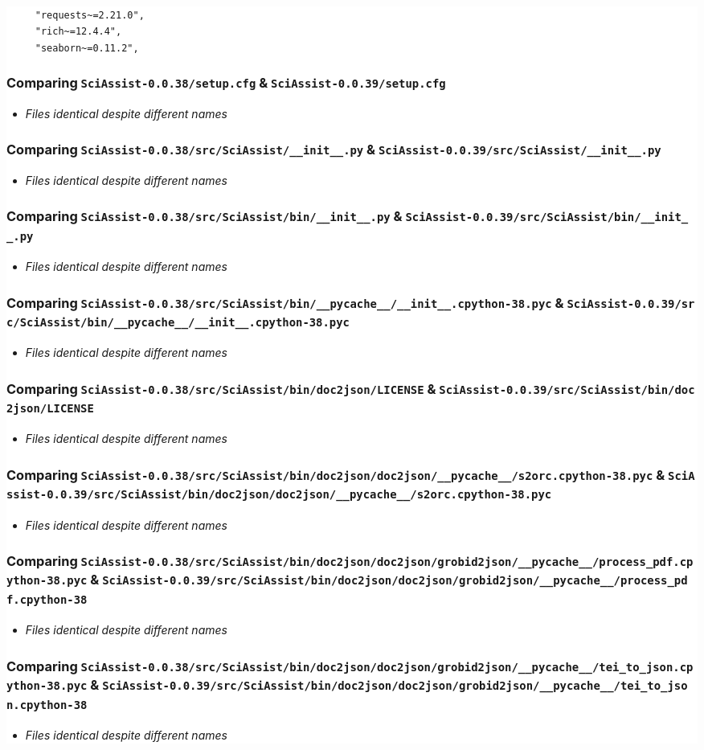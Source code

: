 ```diff
     "requests~=2.21.0",
     "rich~=12.4.4",
     "seaborn~=0.11.2",
```

### Comparing `SciAssist-0.0.38/setup.cfg` & `SciAssist-0.0.39/setup.cfg`

 * *Files identical despite different names*

### Comparing `SciAssist-0.0.38/src/SciAssist/__init__.py` & `SciAssist-0.0.39/src/SciAssist/__init__.py`

 * *Files identical despite different names*

### Comparing `SciAssist-0.0.38/src/SciAssist/bin/__init__.py` & `SciAssist-0.0.39/src/SciAssist/bin/__init__.py`

 * *Files identical despite different names*

### Comparing `SciAssist-0.0.38/src/SciAssist/bin/__pycache__/__init__.cpython-38.pyc` & `SciAssist-0.0.39/src/SciAssist/bin/__pycache__/__init__.cpython-38.pyc`

 * *Files identical despite different names*

### Comparing `SciAssist-0.0.38/src/SciAssist/bin/doc2json/LICENSE` & `SciAssist-0.0.39/src/SciAssist/bin/doc2json/LICENSE`

 * *Files identical despite different names*

### Comparing `SciAssist-0.0.38/src/SciAssist/bin/doc2json/doc2json/__pycache__/s2orc.cpython-38.pyc` & `SciAssist-0.0.39/src/SciAssist/bin/doc2json/doc2json/__pycache__/s2orc.cpython-38.pyc`

 * *Files identical despite different names*

### Comparing `SciAssist-0.0.38/src/SciAssist/bin/doc2json/doc2json/grobid2json/__pycache__/process_pdf.cpython-38.pyc` & `SciAssist-0.0.39/src/SciAssist/bin/doc2json/doc2json/grobid2json/__pycache__/process_pdf.cpython-38`

 * *Files identical despite different names*

### Comparing `SciAssist-0.0.38/src/SciAssist/bin/doc2json/doc2json/grobid2json/__pycache__/tei_to_json.cpython-38.pyc` & `SciAssist-0.0.39/src/SciAssist/bin/doc2json/doc2json/grobid2json/__pycache__/tei_to_json.cpython-38`

 * *Files identical despite different names*

